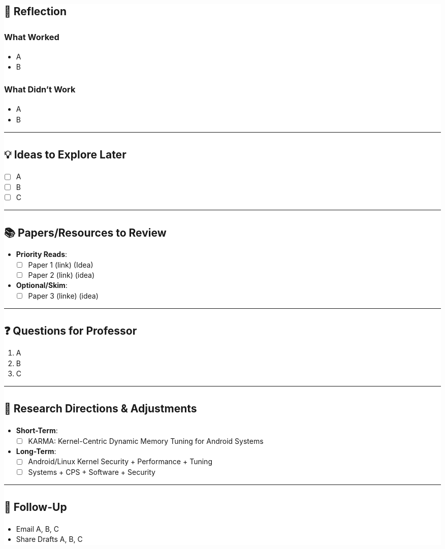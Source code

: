 
## 🔄 **Reflection**
### What Worked
- A
- B

### What Didn’t Work
- A
- B

---

## 💡 **Ideas to Explore Later**
- [ ] A
- [ ] B
- [ ] C

---

## 📚 **Papers/Resources to Review**
- **Priority Reads**:
    - [ ] Paper 1 (link) (Idea)
    - [ ] Paper 2 (link) (idea)
- **Optional/Skim**:
    - [ ] Paper 3 (linke) (idea)

---

## ❓ **Questions for Professor**
1. A
2. B
3. C

---

## 🧭 **Research Directions & Adjustments**
- **Short-Term**:
    - [ ] KARMA: Kernel-Centric Dynamic Memory Tuning for Android Systems
- **Long-Term**:
    - [ ] Android/Linux Kernel Security + Performance + Tuning
    - [ ] Systems + CPS + Software + Security

---

## 📌 **Follow-Up**
- Email A, B, C
- Share Drafts A, B, C  
